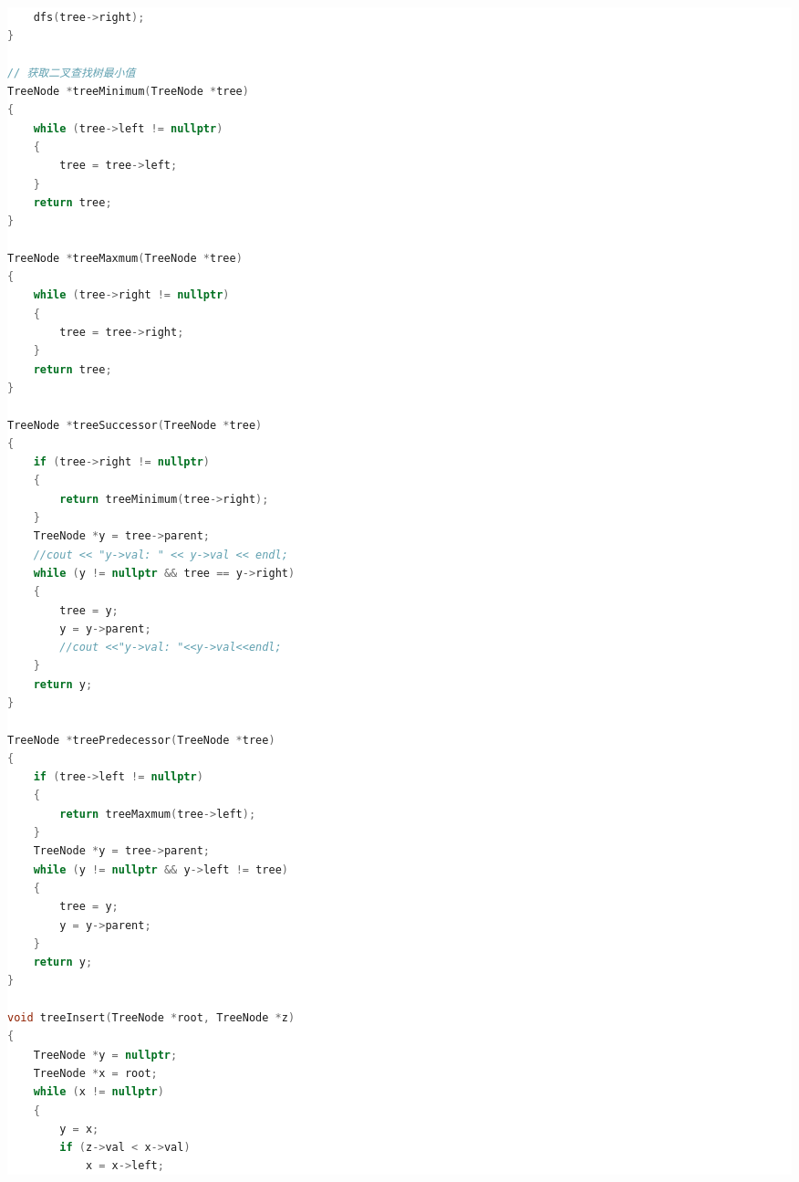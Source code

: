 ```c++
    dfs(tree->right);
}

// 获取二叉查找树最小值
TreeNode *treeMinimum(TreeNode *tree)
{
    while (tree->left != nullptr)
    {
        tree = tree->left;
    }
    return tree;
}

TreeNode *treeMaxmum(TreeNode *tree)
{
    while (tree->right != nullptr)
    {
        tree = tree->right;
    }
    return tree;
}

TreeNode *treeSuccessor(TreeNode *tree)
{
    if (tree->right != nullptr)
    {
        return treeMinimum(tree->right);
    }
    TreeNode *y = tree->parent;
    //cout << "y->val: " << y->val << endl;
    while (y != nullptr && tree == y->right)
    {
        tree = y;
        y = y->parent;
        //cout <<"y->val: "<<y->val<<endl;
    }
    return y;
}

TreeNode *treePredecessor(TreeNode *tree)
{
    if (tree->left != nullptr)
    {
        return treeMaxmum(tree->left);
    }
    TreeNode *y = tree->parent;
    while (y != nullptr && y->left != tree)
    {
        tree = y;
        y = y->parent;
    }
    return y;
}

void treeInsert(TreeNode *root, TreeNode *z)
{
    TreeNode *y = nullptr;
    TreeNode *x = root;
    while (x != nullptr)
    {
        y = x;
        if (z->val < x->val)
            x = x->left;
```